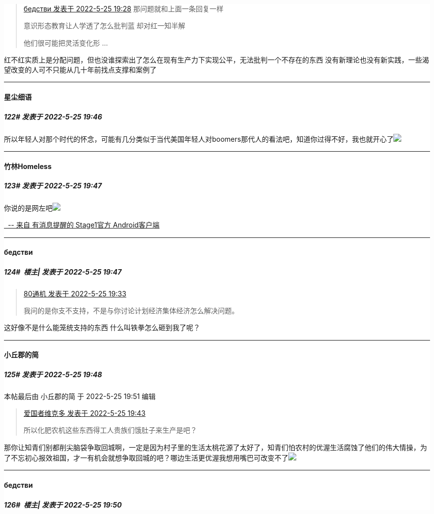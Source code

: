 <blockquote><a href="httphttps://bbs.saraba1st.com/2b/forum.php?mod=redirect&amp;goto=findpost&amp;pid=55987983&amp;ptid=2071388" target="_blank">бедстви 发表于 2022-5-25 19:28</a>
那问题就和上面一条回复一样

意识形态教育让人学透了怎么批判蓝 却对红一知半解

他们很可能把灵活变化形 ...</blockquote>
红不红实质上是分配问题，但也没谁探索出了怎么在现有生产力下实现公平，无法批判一个不存在的东西
没有新理论也没有新实践，一些渴望改变的人可不只能从几十年前找点支撑和案例了

*****

####  星尘细语  
##### 122#       发表于 2022-5-25 19:46

所以年轻人对那个时代的怀念，可能有几分类似于当代美国年轻人对boomers那代人的看法吧，知道你过得不好，我也就开心了<img src="https://static.saraba1st.com/image/smiley/face2017/066.png" referrerpolicy="no-referrer">

*****

####  竹林Homeless  
##### 123#       发表于 2022-5-25 19:47

你说的是网左吧<img src="https://static.saraba1st.com/image/smiley/face2017/013.png" referrerpolicy="no-referrer">

[  -- 来自 有消息提醒的 Stage1官方 Android客户端](https://www.coolapk.com/apk/140634)

*****

####  бедстви  
##### 124#         楼主| 发表于 2022-5-25 19:47

<blockquote><a href="httphttps://bbs.saraba1st.com/2b/forum.php?mod=redirect&amp;goto=findpost&amp;pid=55988068&amp;ptid=2071388" target="_blank">80通机 发表于 2022-5-25 19:33</a>

我问的是你支不支持，不是与你讨论计划经济集体经济怎么解决问题。</blockquote>
这好像不是什么能笼统支持的东西 什么叫铁拳怎么砸到我了呢？

*****

####  小丘郡的简  
##### 125#       发表于 2022-5-25 19:48

 本帖最后由 小丘郡的简 于 2022-5-25 19:51 编辑 
<blockquote><a href="httphttps://bbs.saraba1st.com/2b/forum.php?mod=redirect&amp;goto=findpost&amp;pid=55988225&amp;ptid=2071388" target="_blank">爱国者维克多 发表于 2022-5-25 19:43</a>

所以化肥农机这些东西得工人贵族们饿肚子来生产是吧？</blockquote>
那你让知青们别都削尖脑袋争取回城啊，一定是因为村子里的生活太桃花源了太好了，知青们怕农村的优渥生活腐蚀了他们的伟大情操，为了不忘初心报效祖国，才一有机会就想争取回城的吧？哪边生活更优渥我想用嘴巴可改变不了<img src="https://static.saraba1st.com/image/smiley/face2017/053.png" referrerpolicy="no-referrer">

*****

####  бедстви  
##### 126#         楼主| 发表于 2022-5-25 19:50
